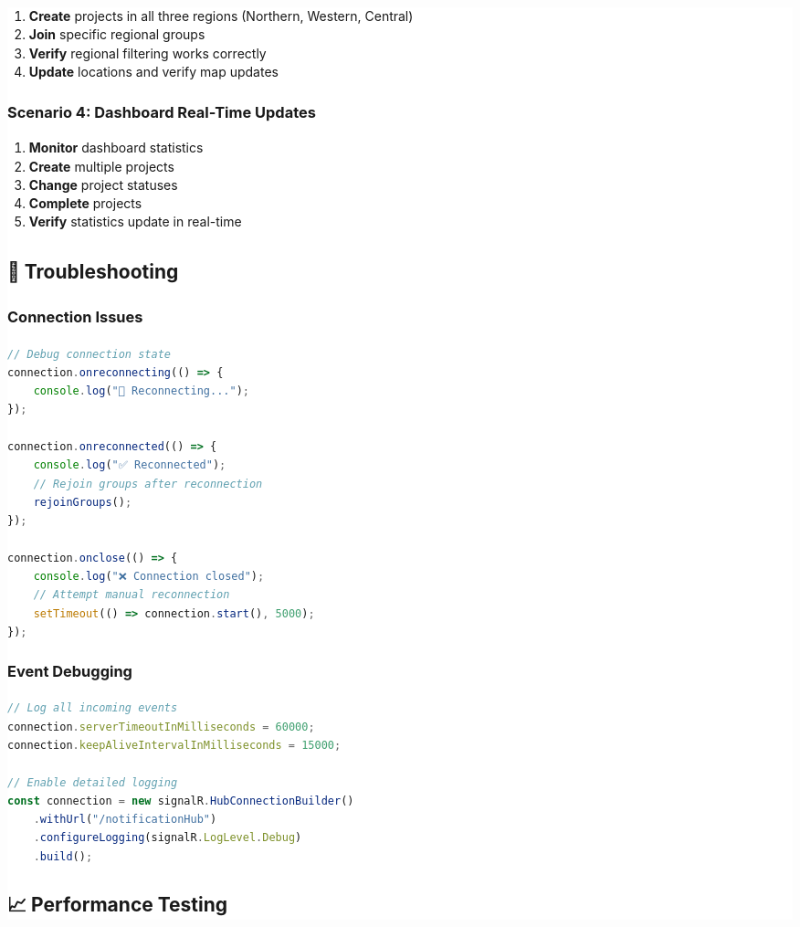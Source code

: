 1. **Create** projects in all three regions (Northern, Western, Central)
2. **Join** specific regional groups
3. **Verify** regional filtering works correctly
4. **Update** locations and verify map updates

### Scenario 4: Dashboard Real-Time Updates

1. **Monitor** dashboard statistics
2. **Create** multiple projects
3. **Change** project statuses
4. **Complete** projects
5. **Verify** statistics update in real-time

## 🐛 Troubleshooting

### Connection Issues

```javascript
// Debug connection state
connection.onreconnecting(() => {
    console.log("🔄 Reconnecting...");
});

connection.onreconnected(() => {
    console.log("✅ Reconnected");
    // Rejoin groups after reconnection
    rejoinGroups();
});

connection.onclose(() => {
    console.log("❌ Connection closed");
    // Attempt manual reconnection
    setTimeout(() => connection.start(), 5000);
});
```

### Event Debugging

```javascript
// Log all incoming events
connection.serverTimeoutInMilliseconds = 60000;
connection.keepAliveIntervalInMilliseconds = 15000;

// Enable detailed logging
const connection = new signalR.HubConnectionBuilder()
    .withUrl("/notificationHub")
    .configureLogging(signalR.LogLevel.Debug)
    .build();
```

## 📈 Performance Testing
